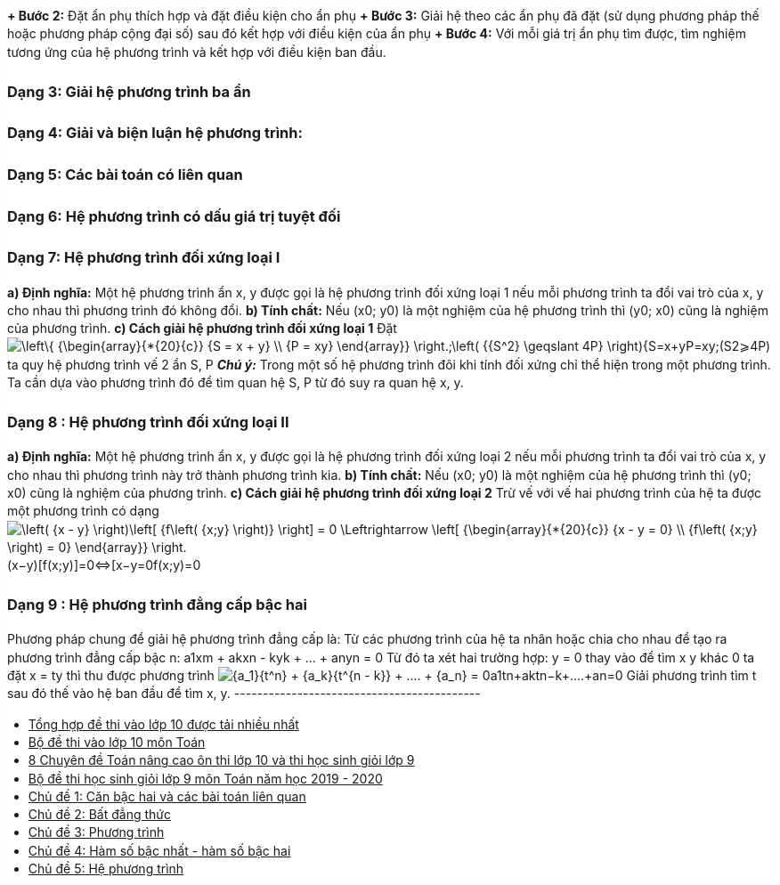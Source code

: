 **\+ Bước 2:** Đặt ẩn phụ thích hợp và đặt điều kiện cho ẩn phụ
**\+ Bước 3:** Giải hệ theo các ẩn phụ đã đặt \(sử dụng phương pháp thế hoặc phương pháp cộng đại số\) sau đó kết hợp với điều kiện của ẩn phụ
**\+ Bước 4:** Với mỗi giá trị ẩn phụ tìm được, tìm nghiệm tương ứng của hệ phương trình và kết hợp với điều kiện ban đầu.
### Dạng 3: Giải hệ phương trình ba ẩn
### Dạng 4: Giải và biện luận hệ phương trình:
### Dạng 5: Các bài toán có liên quan
### Dạng 6: Hệ phương trình có dấu giá trị tuyệt đối
### Dạng 7: Hệ phương trình đối xứng loại I
**a\) Định nghĩa:** Một hệ phương trình ẩn x, y được gọi là hệ phương trình đối xứng loại 1 nếu mỗi phương trình ta đổi vai trò của x, y cho nhau thì phương trình đó không đổi.
**b\) Tính chất:** Nếu \(x0; y0\) là một nghiệm của hệ phương trình thì \(y0; x0\) cũng là nghiệm của phương trình.
**c\) Cách giải hệ phương trình đối xứng loại 1**
Đặt ![\\left\\{ {\\begin{array}{*{20}{c}}
  {S = x + y} \\\\ 
  {P = xy} 
\\end{array}} \\right.;\\left\( {{S^2} \\geqslant 4P} \\right\)](https://i.vdoc.vn/data/image/blank.png)\{S=x+yP=xy;\(S2⩾4P\) ta quy hệ phương trình vế 2 ẩn S, P
 _**Chú ý:**_ Trong một số hệ phương trình đôi khi tính đối xứng chỉ thể hiện trong một phương trình. Ta cần dựa vào phương trình đó để tìm quan hệ S, P từ đó suy ra quan hệ x, y.
### Dạng 8 : Hệ phương trình đối xứng loại II
**a\) Định nghĩa:** Một hệ phương trình ẩn x, y được gọi là hệ phương trình đối xứng loại 2 nếu mỗi phương trình ta đổi vai trò của x, y cho nhau thì phương trình này trở thành phương trình kia.
**b\) Tính chất:** Nếu \(x0; y0\) là một nghiệm của hệ phương trình thì \(y0; x0\) cũng là nghiệm của phương trình.
**c\) Cách giải hệ phương trình đối xứng loại 2**
Trừ vế với vế hai phương trình của hệ ta được một phương trình có dạng
![\\left\( {x - y} \\right\)\\left\[ {f\\left\( {x;y} \\right\)} \\right\] = 0 \\Leftrightarrow \\left\[ {\\begin{array}{*{20}{c}}
  {x - y = 0} \\\\ 
  {f\\left\( {x;y} \\right\) = 0} 
\\end{array}} \\right.](https://i.vdoc.vn/data/image/blank.png)\(x−y\)\[f\(x;y\)\]=0⇔\[x−y=0f\(x;y\)=0
### Dạng 9 : Hệ phương trình đẳng cấp bậc hai
Phương pháp chung để giải hệ phương trình đẳng cấp là: Từ các phương trình của hệ ta nhân hoặc chia cho nhau để tạo ra phương trình đẳng cấp bậc n:
a1xm \+ akxn - kyk \+ ... + anyn = 0
Từ đó ta xét hai trường hợp:
y = 0 thay vào để tìm x
y khác 0 ta đặt x = ty thì thu được phương trình ![{a_1}{t^n} + {a_k}{t^{n - k}} + .... + {a_n} = 0](https://i.vdoc.vn/data/image/blank.png)a1tn+aktn−k+....+an=0
Giải phương trình tìm t sau đó thế vào hệ ban đầu để tìm x, y.
\-------------------------------------------
  * [Tổng hợp đề thi vào lớp 10 được tải nhiều nhất](<https://vndoc.com/tong-hop-de-thi-vao-lop-10-duoc-tai-nhieu-nhat-89540>)
  * [Bộ đề thi vào lớp 10 môn Toán](<https://vndoc.com/bo-de-thi-vao-lop-10-mon-toan-178818>)
  * [8 Chuyên đề Toán nâng cao ôn thi lớp 10 và thi học sinh giỏi lớp 9](<https://vndoc.com/8-chuyen-de-toan-nang-cao-on-thi-lop-10-va-thi-hoc-sinh-gioi-lop-9-194851>)
  * [Bộ đề thi học sinh giỏi lớp 9 môn Toán năm học 2019 - 2020](<https://vndoc.com/bo-de-thi-hoc-sinh-gioi-lop-9-mon-toan-nam-hoc-2019-2020-194805>)
  * [Chủ đề 1: Căn bậc hai và các bài toán liên quan](<https://vndoc.com/chu-de-1-can-bac-hai-va-cac-bai-toan-lien-quan-194921>)
  * [Chủ đề 2: Bất đẳng thức](<https://vndoc.com/chu-de-2-bat-dang-thuc-194925>)
  * [Chủ đề 3: Phương trình](<https://vndoc.com/chu-de-3-phuong-trinh-194929>)
  * [Chủ đề 4: Hàm số bậc nhất - hàm số bậc hai](<https://vndoc.com/chu-de-4-ham-so-bac-nhat-ham-so-bac-hai-194932>)
  * [Chủ đề 5: Hệ phương trình](<https://vndoc.com/chu-de-5-he-phuong-trinh-194934>)